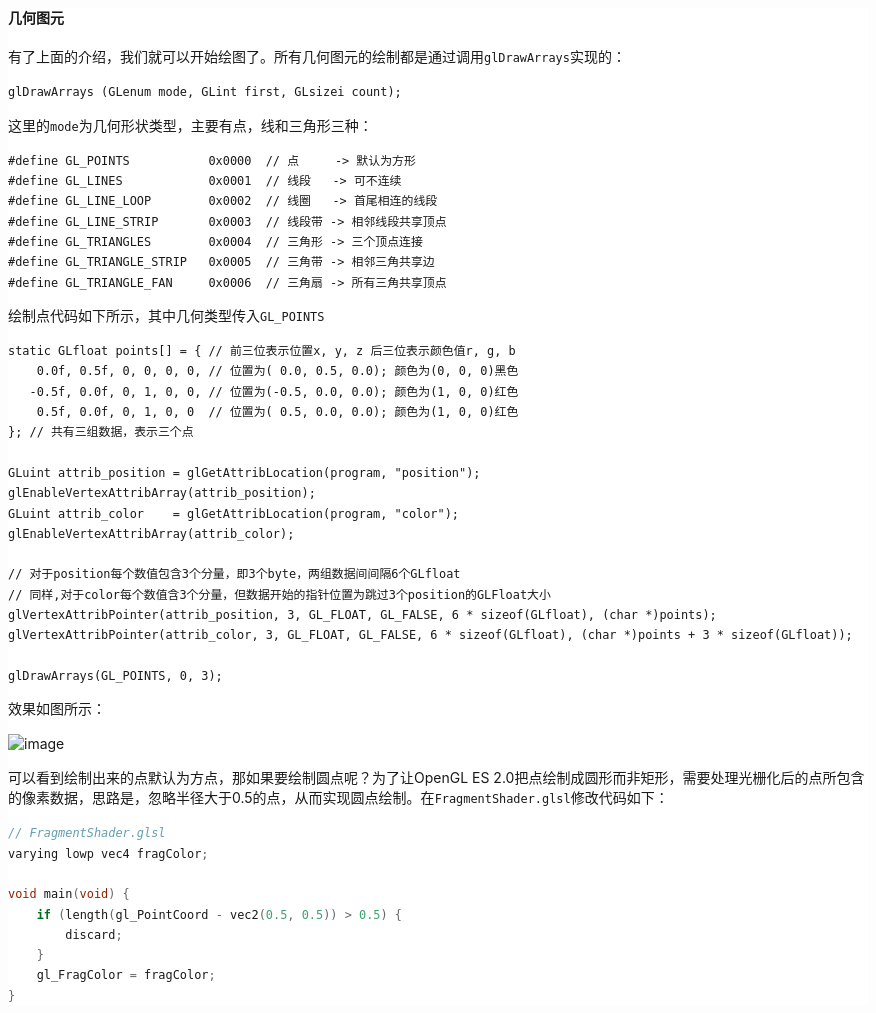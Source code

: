 #### 几何图元

有了上面的介绍，我们就可以开始绘图了。所有几何图元的绘制都是通过调用`glDrawArrays`实现的：
```objc
glDrawArrays (GLenum mode, GLint first, GLsizei count);
```
这里的`mode`为几何形状类型，主要有点，线和三角形三种：

```objc
#define GL_POINTS           0x0000  // 点     -> 默认为方形
#define GL_LINES            0x0001  // 线段   -> 可不连续
#define GL_LINE_LOOP        0x0002  // 线圈   -> 首尾相连的线段
#define GL_LINE_STRIP       0x0003  // 线段带 -> 相邻线段共享顶点
#define GL_TRIANGLES        0x0004  // 三角形 -> 三个顶点连接
#define GL_TRIANGLE_STRIP   0x0005  // 三角带 -> 相邻三角共享边
#define GL_TRIANGLE_FAN     0x0006  // 三角扇 -> 所有三角共享顶点
```

绘制点代码如下所示，其中几何类型传入`GL_POINTS`

```objc
static GLfloat points[] = { // 前三位表示位置x, y, z 后三位表示颜色值r, g, b                 
    0.0f, 0.5f, 0, 0, 0, 0, // 位置为( 0.0, 0.5, 0.0); 颜色为(0, 0, 0)黑色
   -0.5f, 0.0f, 0, 1, 0, 0, // 位置为(-0.5, 0.0, 0.0); 颜色为(1, 0, 0)红色       
    0.5f, 0.0f, 0, 1, 0, 0  // 位置为( 0.5, 0.0, 0.0); 颜色为(1, 0, 0)红色       
}; // 共有三组数据，表示三个点

GLuint attrib_position = glGetAttribLocation(program, "position");
glEnableVertexAttribArray(attrib_position);
GLuint attrib_color    = glGetAttribLocation(program, "color");
glEnableVertexAttribArray(attrib_color);

// 对于position每个数值包含3个分量，即3个byte，两组数据间间隔6个GLfloat
// 同样,对于color每个数值含3个分量，但数据开始的指针位置为跳过3个position的GLFloat大小
glVertexAttribPointer(attrib_position, 3, GL_FLOAT, GL_FALSE, 6 * sizeof(GLfloat), (char *)points);
glVertexAttribPointer(attrib_color, 3, GL_FLOAT, GL_FALSE, 6 * sizeof(GLfloat), (char *)points + 3 * sizeof(GLfloat));
 
glDrawArrays(GL_POINTS, 0, 3); 
```

效果如图所示：

![image](http://upload-images.jianshu.io/upload_images/268805-5bb299b56fe34eef?imageMogr2/auto-orient/strip%7CimageView2/2/w/1240)

可以看到绘制出来的点默认为方点，那如果要绘制圆点呢？为了让OpenGL ES 2.0把点绘制成圆形而非矩形，需要处理光栅化后的点所包含的像素数据，思路是，忽略半径大于0.5的点，从而实现圆点绘制。在`FragmentShader.glsl`修改代码如下：

```c
// FragmentShader.glsl
varying lowp vec4 fragColor;

void main(void) {
    if (length(gl_PointCoord - vec2(0.5, 0.5)) > 0.5) {
        discard;
    }
    gl_FragColor = fragColor;
}
```

